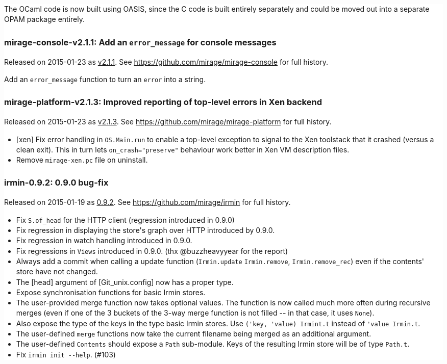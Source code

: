 The OCaml code is now built using OASIS, since the C code is built entirely
separately and could be moved out into a separate OPAM package entirely.


### mirage-console-v2.1.1: Add an `error_message` for console messages

Released on 2015-01-23 as [v2.1.1](https://github.com/mirage/mirage-console/releases/tag/v2.1.1). See <https://github.com/mirage/mirage-console> for full history.

Add an `error_message` function to turn an `error` into a string.


### mirage-platform-v2.1.3: Improved reporting of top-level errors in Xen backend

Released on 2015-01-23 as [v2.1.3](https://github.com/mirage/mirage-platform/releases/tag/v2.1.3). See <https://github.com/mirage/mirage-platform> for full history.

* [xen] Fix error handling in `OS.Main.run` to enable a top-level
  exception to signal to the Xen toolstack that it crashed (versus a
  clean exit). This in turn lets `on_crash="preserve"` behaviour work
  better in Xen VM description files.
* Remove `mirage-xen.pc` file on uninstall.


### irmin-0.9.2: 0.9.0 bug-fix

Released on 2015-01-19 as [0.9.2](https://github.com/mirage/irmin/releases/tag/0.9.2). See <https://github.com/mirage/irmin> for full history.

* Fix `S.of_head` for the HTTP client (regression introduced in 0.9.0)
* Fix regression in displaying the store's graph over HTTP introduced by
  0.9.0.
* Fix regression in watch handling introduced in 0.9.0.
* Fix regressions in `Views` introduced in 0.9.0. (thx @buzzheavyyear for
  the report)
* Always add a commit when calling a update function (`Irmin.update`
  `Irmin.remove`, `Irmin.remove_rec`) even if the contents' store have
  not changed.
* The [head] argument of [Git_unix.config] now has a proper type.
* Expose synchronisation functions for basic Irmin stores.
* The user-provided merge function now takes optional values. The
  function is now called much more often during recursive merges
  (even if one of the 3 buckets of the 3-way merge function is not
  filled -- in that case, it uses `None`).
* Also expose the type of the keys in the type basic Irmin stores. Use
  `('key, 'value) Irmint.t` instead of `'value Irmin.t`.
* The user-defined `merge` functions now take the current filename being
  merged as an additional argument.
* The user-defined `Contents` should expose a `Path` sub-module. Keys of
  the resulting Irmin store will be of type `Path.t`.
* Fix `irmin init --help`. (#103)

